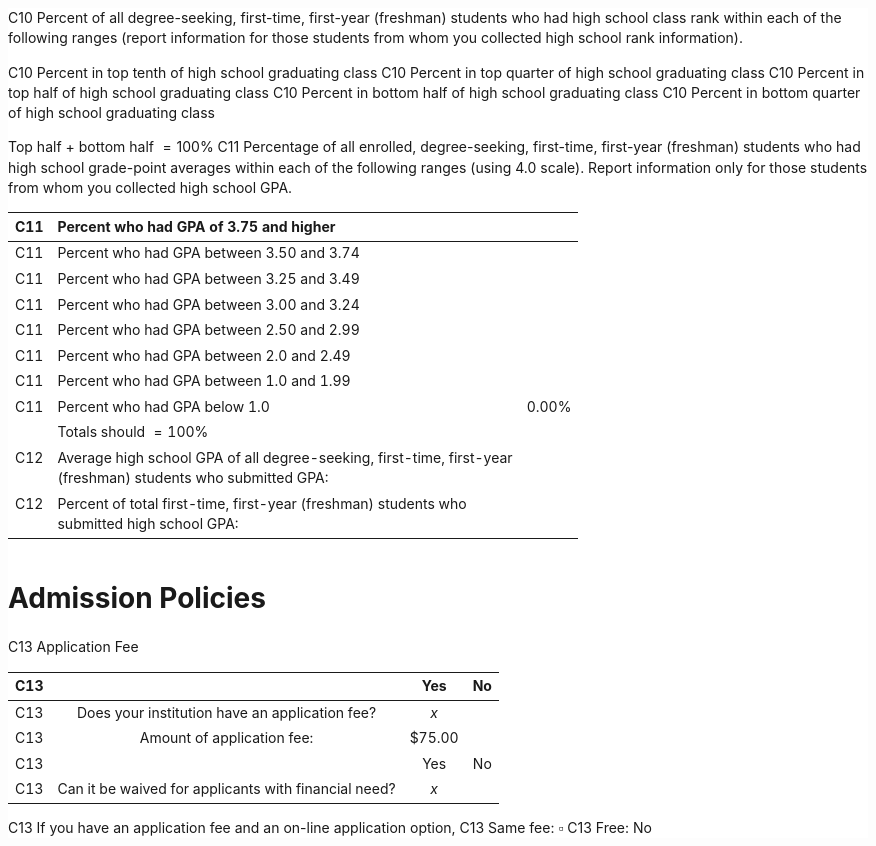 C10 Percent of all degree-seeking, first-time, first-year (freshman) students who had high school class rank within each of the following ranges (report information for those students from whom you collected high school rank information).

C10 Percent in top tenth of high school graduating class
C10 Percent in top quarter of high school graduating class
C10 Percent in top half of high school graduating class
C10 Percent in bottom half of high school graduating class
C10 Percent in bottom quarter of high school graduating class

Top half + bottom half $=100 \%$
C11 Percentage of all enrolled, degree-seeking, first-time, first-year (freshman) students who had high school grade-point averages within each of the following ranges (using 4.0 scale). Report information only for those students from whom you collected high school GPA.

| C11 | Percent who had GPA of 3.75 and higher |  |
| :-- | :-- | :-- |
| C11 | Percent who had GPA between 3.50 and 3.74 |  |
| C11 | Percent who had GPA between 3.25 and 3.49 |  |
| C11 | Percent who had GPA between 3.00 and 3.24 |  |
| C11 | Percent who had GPA between 2.50 and 2.99 |  |
| C11 | Percent who had GPA between 2.0 and 2.49 |  |
| C11 | Percent who had GPA between 1.0 and 1.99 |  |
| C11 | Percent who had GPA below 1.0 | 0.00\% |
|  | Totals should $=100 \%$ |  |
| C12 | Average high school GPA of all degree-seeking, first-time, first-year <br> (freshman) students who submitted GPA: |  |
| C12 | Percent of total first-time, first-year (freshman) students who <br> submitted high school GPA: |  |

# Admission Policies 

C13 Application Fee

| C13 |  | Yes | No |
| :--: | :--: | :--: | :--: |
| C13 | Does your institution have an application fee? | $x$ |  |
| C13 | Amount of application fee: | $\$ 75.00$ |  |
| C13 |  | Yes | No |
| C13 | Can it be waived for applicants with financial need? | $x$ |  |

C13 If you have an application fee and an on-line application option,
C13 Same fee:
$\square$
C13
Free:
No
